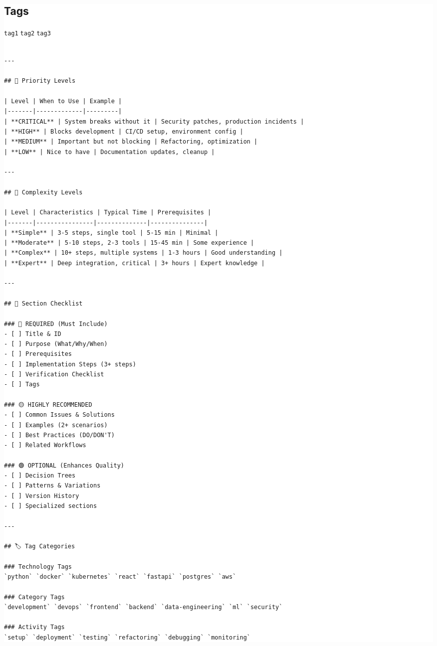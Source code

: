 
## Tags
`tag1` `tag2` `tag3`
```

---

## 🎯 Priority Levels

| Level | When to Use | Example |
|-------|-------------|---------|
| **CRITICAL** | System breaks without it | Security patches, production incidents |
| **HIGH** | Blocks development | CI/CD setup, environment config |
| **MEDIUM** | Important but not blocking | Refactoring, optimization |
| **LOW** | Nice to have | Documentation updates, cleanup |

---

## 🔧 Complexity Levels

| Level | Characteristics | Typical Time | Prerequisites |
|-------|----------------|--------------|---------------|
| **Simple** | 3-5 steps, single tool | 5-15 min | Minimal |
| **Moderate** | 5-10 steps, 2-3 tools | 15-45 min | Some experience |
| **Complex** | 10+ steps, multiple systems | 1-3 hours | Good understanding |
| **Expert** | Deep integration, critical | 3+ hours | Expert knowledge |

---

## 📝 Section Checklist

### 🔴 REQUIRED (Must Include)
- [ ] Title & ID
- [ ] Purpose (What/Why/When)
- [ ] Prerequisites
- [ ] Implementation Steps (3+ steps)
- [ ] Verification Checklist
- [ ] Tags

### 🟡 HIGHLY RECOMMENDED
- [ ] Common Issues & Solutions
- [ ] Examples (2+ scenarios)
- [ ] Best Practices (DO/DON'T)
- [ ] Related Workflows

### 🟢 OPTIONAL (Enhances Quality)
- [ ] Decision Trees
- [ ] Patterns & Variations
- [ ] Version History
- [ ] Specialized sections

---

## 🏷️ Tag Categories

### Technology Tags
`python` `docker` `kubernetes` `react` `fastapi` `postgres` `aws`

### Category Tags
`development` `devops` `frontend` `backend` `data-engineering` `ml` `security`

### Activity Tags
`setup` `deployment` `testing` `refactoring` `debugging` `monitoring`
```